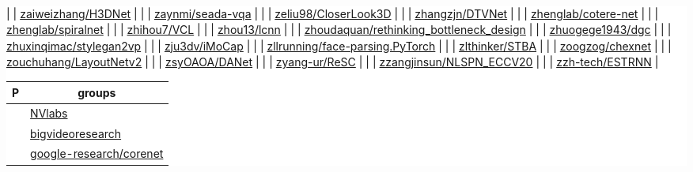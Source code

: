 |   | [zaiweizhang/H3DNet](https://github.com/zaiweizhang/H3DNet) |
|   | [zaynmi/seada-vqa](https://github.com/zaynmi/seada-vqa) |
|   | [zeliu98/CloserLook3D](https://github.com/zeliu98/CloserLook3D) |
|   | [zhangzjn/DTVNet](https://github.com/zhangzjn/DTVNet) |
|   | [zhenglab/cotere-net](https://github.com/zhenglab/cotere-net) |
|   | [zhenglab/spiralnet](https://github.com/zhenglab/spiralnet) |
|   | [zhihou7/VCL](https://github.com/zhihou7/VCL) |
|   | [zhou13/lcnn](https://github.com/zhou13/lcnn) |
|   | [zhoudaquan/rethinking_bottleneck_design](https://github.com/zhoudaquan/rethinking_bottleneck_design) |
|   | [zhuogege1943/dgc](https://github.com/zhuogege1943/dgc) |
|   | [zhuxinqimac/stylegan2vp](https://github.com/zhuxinqimac/stylegan2vp) |
|   | [zju3dv/iMoCap](https://github.com/zju3dv/iMoCap) |
|   | [zllrunning/face-parsing.PyTorch](https://github.com/zllrunning/face-parsing.PyTorch) |
|   | [zlthinker/STBA](https://github.com/zlthinker/STBA) |
|   | [zoogzog/chexnet](https://github.com/zoogzog/chexnet) |
|   | [zouchuhang/LayoutNetv2](https://github.com/zouchuhang/LayoutNetv2) |
|   | [zsyOAOA/DANet](https://github.com/zsyOAOA/DANet) |
|   | [zyang-ur/ReSC](https://github.com/zyang-ur/ReSC) |
|   | [zzangjinsun/NLSPN_ECCV20](https://github.com/zzangjinsun/NLSPN_ECCV20) |
|   | [zzh-tech/ESTRNN](https://github.com/zzh-tech/ESTRNN) |

| P | groups                                            |
| - | ------------------------------------------------- |
|   | [NVlabs](https://github.com/NVlabs) |
|   | [bigvideoresearch](https://github.com/bigvideoresearch) |
|   | [google-research/corenet](https://github.com/google-research/corenet) |
